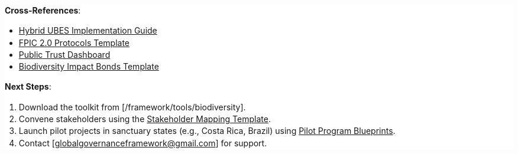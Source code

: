 
**Cross-References**:
- [Hybrid UBES Implementation Guide](/framework/tools/biodiversity/hybrid-ubes-implementation-guide-en.pdf)
- [FPIC 2.0 Protocols Template](/framework/tools/biodiversity/fpic-2-protocols-template-en.pdf)
- [Public Trust Dashboard](/framework/tools/biodiversity/trust-dashboard-evaluation-en.pdf)
- [Biodiversity Impact Bonds Template](/framework/tools/biodiversity/impact-bonds-financing-en.pdf)

**Next Steps**:
1. Download the toolkit from [/framework/tools/biodiversity].
2. Convene stakeholders using the [Stakeholder Mapping Template](#tools-templates).
3. Launch pilot projects in sanctuary states (e.g., Costa Rica, Brazil) using [Pilot Program Blueprints](/framework/docs/implementation/biodiversity#appendix-g-pilot-blueprints).
4. Contact [globalgovernanceframework@gmail.com] for support.
